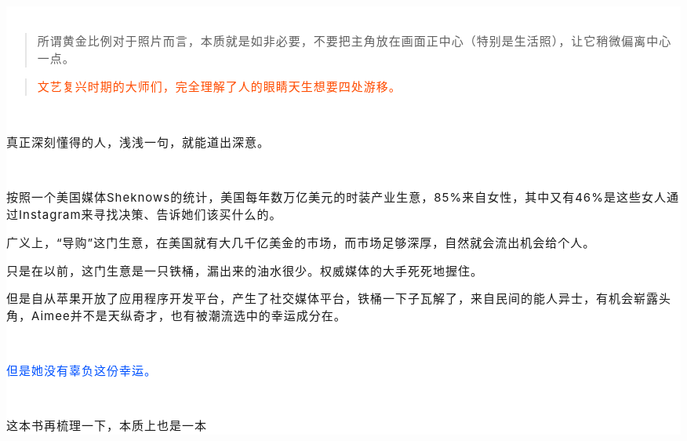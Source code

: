 <br/>
</span>
</p>
<blockquote class="ql-long-4461" style="white-space: normal;">
<p>
<span style="font-size: 15px;letter-spacing: 1px;">
           所谓黄金比例对于照片而言，本质就是如非必要，不要把主角放在画面正中心（特别是生活照），让它稍微偏离中心一点。
          </span>
</p>
</blockquote>
<blockquote class="ql-long-4461" style="white-space: normal;">
<p>
<span style="font-size: 15px;letter-spacing: 1px;color: rgb(255, 76, 0);">
           文艺复兴时期的大师们，完全理解了人的眼睛天生想要四处游移。
          </span>
</p>
</blockquote>
<p class="ql-long-4461" line="lYDr" style="white-space: normal;">
<span style="font-size: 15px;letter-spacing: 1px;">
<br/>
</span>
</p>
<p class="ql-long-4461" line="lYDr" style="white-space: normal;">
<span style="font-size: 15px;letter-spacing: 1px;">
          真正深刻懂得的人，浅浅一句，就能道出深意。
         </span>
</p>
<p line="j3gy" style="white-space: normal;">
<br/>
</p>
<p class="ql-long-4461" line="CkMD" style="white-space: normal;">
<span style="font-size: 15px;letter-spacing: 1px;">
          按照一个美国媒体Sheknows的统计，美国每年数万亿美元的时装产业生意，85%来自女性，其中又有46%是这些女人通过Instagram来寻找决策、告诉她们该买什么的。
         </span>
</p>
<p class="ql-long-4461" line="XNWq" style="white-space: normal;">
<span style="font-size: 15px;letter-spacing: 1px;">
          广义上，“导购”这门生意，在美国就有大几千亿美金的市场，而市场足够深厚，自然就会流出机会给个人。
         </span>
</p>
<p class="ql-long-4461" line="ALg8" style="white-space: normal;">
<span style="font-size: 15px;letter-spacing: 1px;">
          只是在以前，这门生意是一只铁桶，漏出来的油水很少。权威媒体的大手死死地握住。
         </span>
</p>
<p class="ql-long-4461" line="rXgd" style="white-space: normal;">
<span style="font-size: 15px;letter-spacing: 1px;">
          但是自从苹果开放了应用程序开发平台，产生了社交媒体平台，铁桶一下子瓦解了，来自民间的能人异士，有机会崭露头角，Aimee并不是天纵奇才，也有被潮流选中的幸运成分在。
         </span>
</p>
<p line="30kI" style="white-space: normal;">
<br/>
</p>
<p class="ql-long-4461" line="Q4K2" style="white-space: normal;">
<span style="font-size: 15px;letter-spacing: 1px;color: rgb(0, 82, 255);">
          但是她没有辜负这份幸运。
         </span>
</p>
<p line="aKTu" style="white-space: normal;">
<br/>
</p>
<p class="ql-long-4461" line="n0PO" style="white-space: normal;">
<span style="font-size: 15px;letter-spacing: 1px;">
          这本书再梳理一下，本质上也是一本